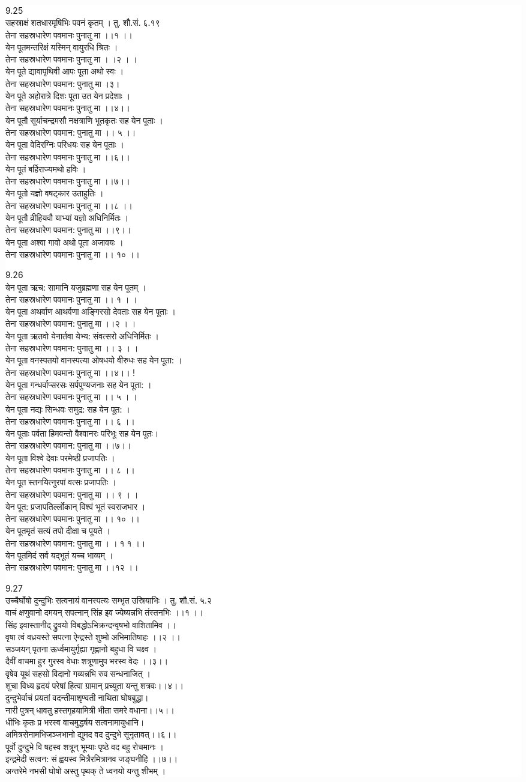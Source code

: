 9.25  
सहस्राक्षं शतधारमृषिभिः पवनं कृतम् । तु. शौ.सं. ६.१९  
तेना सहस्रधारेण पवमानः पुनातु मा ।।१ ।।  
येन पूतमन्तरिक्षं यस्मिन् वायुरधि श्रितः ।  
तेना सहस्रधारेण पवमानः पुनातु मा । ।२ । ।  
येन पूते द्यावापृथिवी आपः पूता अथो स्वः ।  
तेना सहस्रधारेण पवमान: पुनातु मा ।३।  
येन पूते अहोरात्रे दिशः पूता उत येन प्रदेशाः ।  
तेना सहस्रधारेण पवमानः पुनातु मा ।।४।।  
येन पूतौ सूर्याचन्द्रमसौ नक्षत्राणि भूतकृतः सह येन पूताः ।  
तेना सहस्रधारेण पवमान: पुनातु मा ।। ५ ।।  
येन पूता वेदिरग्निः परिधयः सह येन पूताः ।  
तेना सहस्रधारेण पवमानः पुनातु मा ।।६।।  
येन पूतं बर्हिराज्यमथो हविः ।  
तेना सहस्रधारेण पवमानः पुनातु मा ।।७।।  
येन पूतो यज्ञो वषट्कार उताहुतिः ।  
तेना सहस्रधारेण पवमानः पुनातु मा ।।८ ।।  
येन पूतौ व्रीहियवौ याभ्यां यज्ञो अधिनिर्मितः ।  
तेना सहस्रधारेण पवमान: पुनातु मा ।।९।।  
येन पूता अश्वा गावो अथो पूता अजावयः ।  
तेना सहस्रधारेण पवमानः पुनातु मा ।। १० ।।  
  
9.26  
येन पूता ऋच: सामानि यजुब्रह्मणा सह येन पूतम् ।  
तेना सहस्रधारेण पवमानः पुनातु मा ।। १ । ।  
येन पूता अथर्वाण आथर्वणा अङ्गिरसो देवताः सह येन पूताः ।  
तेना सहस्रधारेण पवमान: पुनातु मा ।।२ । ।  
येन पूता ऋतवो येनार्तवा येभ्य: संवत्सरो अधिनिर्मितः ।  
तेना सहस्रधारेण पवमान: पुनातु मा ।। ३ । ।  
येन पूता वनस्पतयो वानस्पत्या ओषधयो वीरुधः सह येन पूता: ।  
तेना सहस्रधारेण पवमानः पुनातु मा ।।४।। !  
येन पूता गन्धर्वाप्सरसः सर्पपुण्यजनाः सह येन पूता: ।  
तेना सहस्रधारेण पवमानः पुनातु मा ।। ५ । ।  
येन पूता नद्यः सिन्धवः समुद्र: सह येन पूत: ।  
तेना सहस्रधारेण पवमानः पुनातु मा ।। ६ ।।  
येन पूताः पर्वता हिमवन्तो वैश्वानरः परिभूः सह येन पूतः।  
तेना सहस्रधारेण पवमान: पुनातु मा ।।७।।  
येन पूता विश्वे देवाः परमेष्ठी प्रजापतिः ।  
तेना सहस्रधारेण पवमानः पुनातु मा ।। ८ ।।  
येन पूत स्तनयित्नुरपां वत्सः प्रजापतिः ।  
तेना सहस्रधारेण पवमान: पुनातु मा ।। ९ । ।  
येन पूत: प्रजापतिर्ल्लोकान् विश्वं भूतं स्वराजभार ।  
तेना सहस्रधारेण पवमानः पुनातु मा ।। १० ।।  
येन पूतमृतं सत्यं तपो दीक्षा च पूयते ।  
तेना सहस्रधारेण पवमान: पुनातु मा । । १ १ ।।  
येन पूतमिदं सर्व यद्भूतं यच्च भाव्यम् ।  
तेना सहस्रधारेण पवमान: पुनातु मा ।।१२ ।।  
  
9.27  
उच्चैर्घोषो दुन्दुभिः सत्वनायं वानस्पत्यः सम्भृत उस्रियाभिः । तु. शौ.सं. ५.२  
वाचं क्षणुवानो दमयन् सपत्नान् सिंह इव ज्येष्यन्नभि तंस्तनभिः ।।१ ।।  
सिंह इवास्तानीद् द्रुवयो विबद्धोऽभिक्रन्दन्वृषभो वाशितामिव ।।  
वृषा त्वं वध्रयस्ते सपत्ना ऐन्द्रस्ते शुष्मो अभिमातिषाहः ।।२ ।।  
सञ्जयन् पृतना ऊर्ध्वमायुर्गृह्या गृह्णानो बहुधा वि चक्ष्व ।  
दैवीं वाचमा हुर गुरस्व वेधाः शत्रूणामुप भरस्व वेदः ।।३।।  
वृषेव यूथं सहसो विदानो गव्यन्नभि रुव सन्धनाजित् ।  
शुचा विध्य हृदयं परेषां हित्वा ग्रामान् प्रच्युता यन्तु शत्रवः।।४।।  
दुन्दुभेर्वाचं प्रयतां वदन्तीमाशृण्वती नाथिता घोषबुद्धा।  
नारी पुत्रन् धावतु हस्तगृहयामित्री भीता समरे वधाना।।५।।  
धीभिः कृतः प्र भरस्व वाचमुद्धर्षय सत्वनामायुधानि।  
अमित्रसेनामभिजञ्जभानो द्युमद वद दुन्दुभे सूनृतावत्।।६।।  
पूर्वो दुन्दुभे वि षहस्व शत्रून् भूम्याः पृष्ठे वद बहु रोचमानः ।  
इन्द्रमेदी सत्वन: सं ह्वयस्व मित्रैरमित्रानव जङ्घनीहि ।।७।।  
अन्तरेमे नभसी घोषो अस्तु पृथक् ते ध्वनयो यन्तु शीभम् ।  